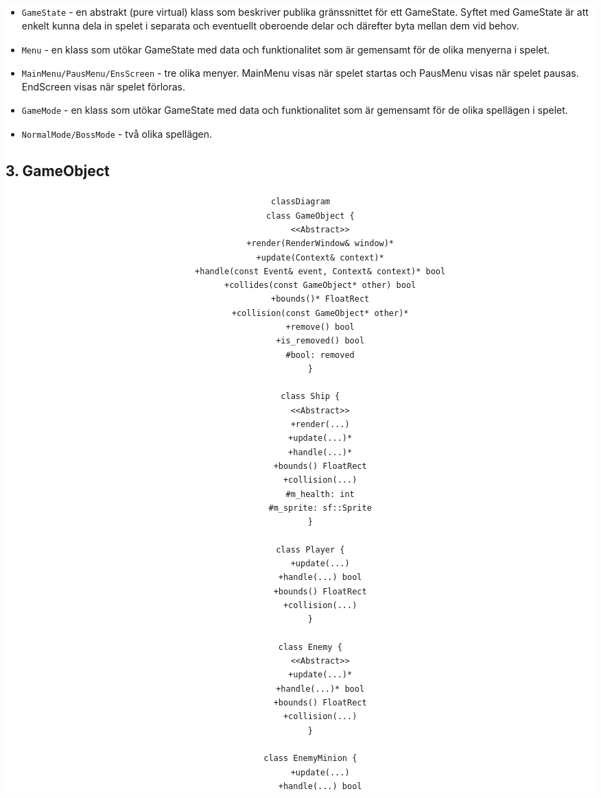 </center>

- `GameState` - en abstrakt (pure virtual) klass som beskriver publika gränssnittet
för ett GameState. Syftet med GameState är att enkelt kunna dela in spelet i separata och eventuellt oberoende delar
och därefter byta mellan dem vid behov.

- `Menu` - en klass som utökar GameState med data och funktionalitet som är gemensamt för de olika menyerna i spelet.

- `MainMenu/PausMenu/EnsScreen` - tre olika menyer. MainMenu visas när spelet startas och PausMenu visas när spelet pausas. EndScreen visas när spelet förloras.

- `GameMode` - en klass som utökar GameState med data och funktionalitet som är gemensamt för de olika spellägen i spelet.

- `NormalMode/BossMode` - två olika spellägen.

## 3. GameObject

<center>

```mermaid
classDiagram
    class GameObject {
        <<Abstract>>
        +render(RenderWindow& window)*
        +update(Context& context)*
        +handle(const Event& event, Context& context)* bool
        +collides(const GameObject* other) bool
        +bounds()* FloatRect
        +collision(const GameObject* other)*
        +remove() bool
        +is_removed() bool
        #bool: removed
    }

    class Ship {
        <<Abstract>>
        +render(...)
        +update(...)*
        +handle(...)*
        +bounds() FloatRect
        +collision(...)
        #m_health: int
        #m_sprite: sf::Sprite
    }

    class Player {
        +update(...)
        +handle(...) bool
        +bounds() FloatRect
        +collision(...)
    }
    
    class Enemy {
        <<Abstract>>
        +update(...)*
        +handle(...)* bool
        +bounds() FloatRect
        +collision(...)
    }

    class EnemyMinion {
        +update(...)
        +handle(...) bool
```